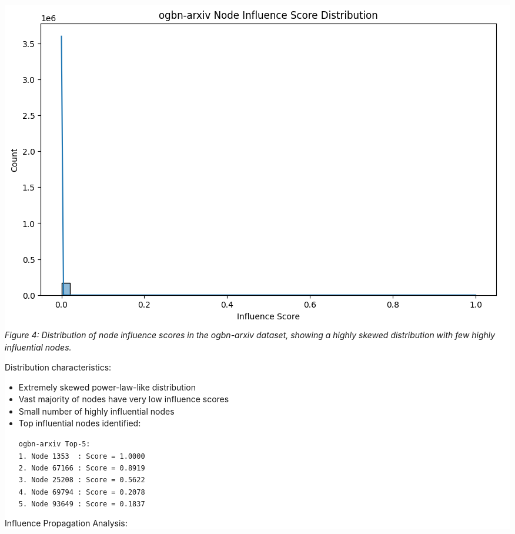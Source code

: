 ![ogbn-arxiv Influence Distribution](./Results/Arxiv%20Node%20Influence.png)
*Figure 4: Distribution of node influence scores in the ogbn-arxiv dataset, showing a highly skewed distribution with few highly influential nodes.*

Distribution characteristics:
- Extremely skewed power-law-like distribution
- Vast majority of nodes have very low influence scores
- Small number of highly influential nodes
- Top influential nodes identified:
  ```
  ogbn-arxiv Top-5:
  1. Node 1353  : Score = 1.0000
  2. Node 67166 : Score = 0.8919
  3. Node 25208 : Score = 0.5622
  4. Node 69794 : Score = 0.2078
  5. Node 93649 : Score = 0.1837
  ```

Influence Propagation Analysis: